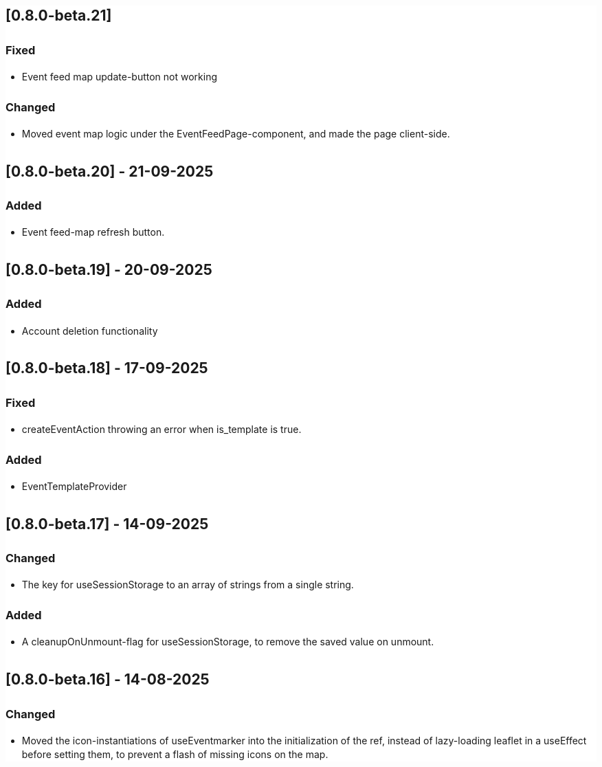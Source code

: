 ## [0.8.0-beta.21]

### Fixed

- Event feed map update-button not working

### Changed

- Moved event map logic under the EventFeedPage-component, and made the page client-side.

## [0.8.0-beta.20] - 21-09-2025

### Added

- Event feed-map refresh button.

## [0.8.0-beta.19] - 20-09-2025

### Added

- Account deletion functionality

## [0.8.0-beta.18] - 17-09-2025

### Fixed

- createEventAction throwing an error when is_template is true.

### Added

- EventTemplateProvider

## [0.8.0-beta.17] - 14-09-2025

### Changed

- The key for useSessionStorage to an array of strings from a single string.

### Added

- A cleanupOnUnmount-flag for useSessionStorage, to remove the saved value on unmount.

## [0.8.0-beta.16] - 14-08-2025

### Changed

- Moved the icon-instantiations of useEventmarker into the initialization of the ref, instead of lazy-loading leaflet in a useEffect before setting them, to prevent a flash of missing icons on the map.
